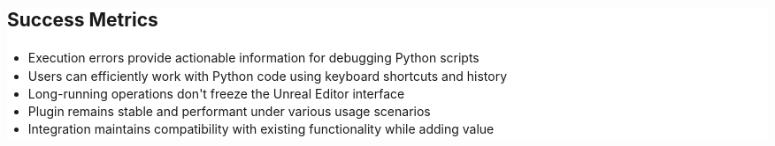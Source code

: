 ## Success Metrics
- Execution errors provide actionable information for debugging Python scripts
- Users can efficiently work with Python code using keyboard shortcuts and history
- Long-running operations don't freeze the Unreal Editor interface
- Plugin remains stable and performant under various usage scenarios
- Integration maintains compatibility with existing functionality while adding value